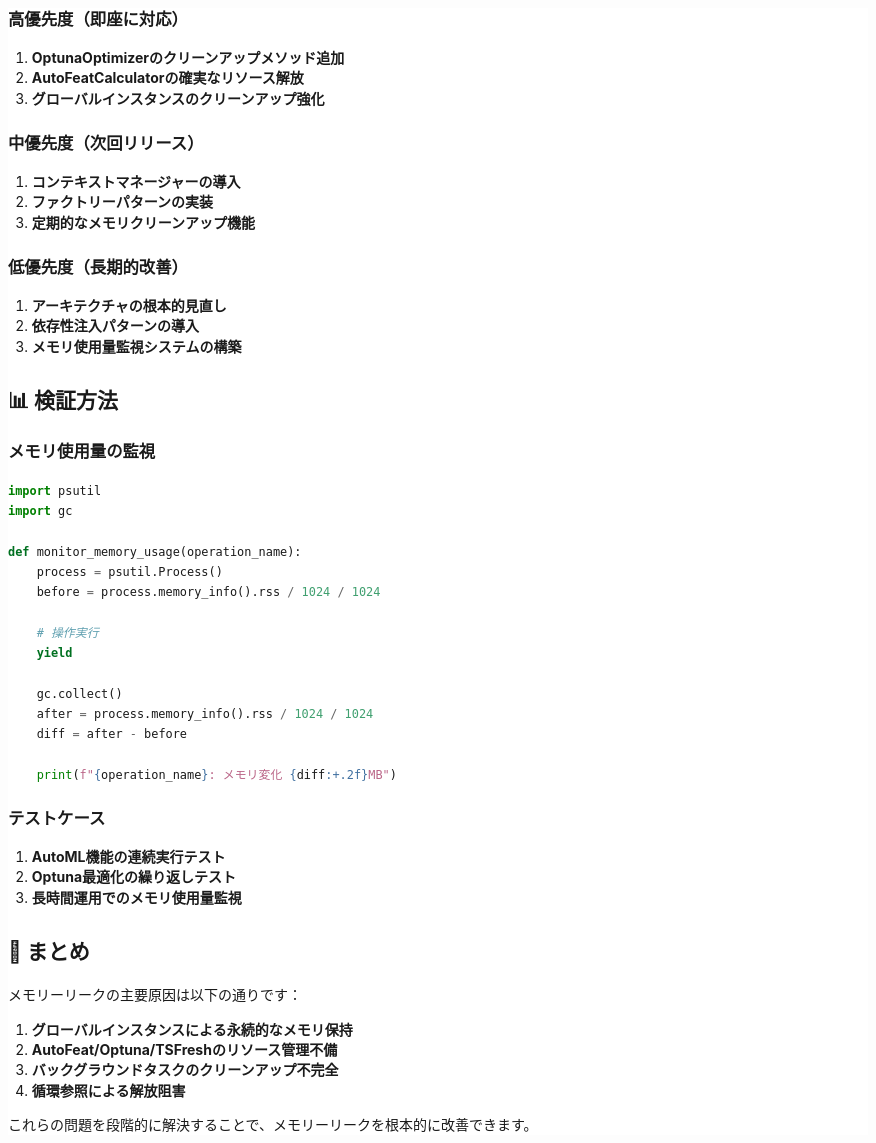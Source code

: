### 高優先度（即座に対応）
1. **OptunaOptimizerのクリーンアップメソッド追加**
2. **AutoFeatCalculatorの確実なリソース解放**
3. **グローバルインスタンスのクリーンアップ強化**

### 中優先度（次回リリース）
1. **コンテキストマネージャーの導入**
2. **ファクトリーパターンの実装**
3. **定期的なメモリクリーンアップ機能**

### 低優先度（長期的改善）
1. **アーキテクチャの根本的見直し**
2. **依存性注入パターンの導入**
3. **メモリ使用量監視システムの構築**

## 📊 検証方法

### メモリ使用量の監視
```python
import psutil
import gc

def monitor_memory_usage(operation_name):
    process = psutil.Process()
    before = process.memory_info().rss / 1024 / 1024
    
    # 操作実行
    yield
    
    gc.collect()
    after = process.memory_info().rss / 1024 / 1024
    diff = after - before
    
    print(f"{operation_name}: メモリ変化 {diff:+.2f}MB")
```

### テストケース
1. **AutoML機能の連続実行テスト**
2. **Optuna最適化の繰り返しテスト**
3. **長時間運用でのメモリ使用量監視**

## 📝 まとめ

メモリーリークの主要原因は以下の通りです：

1. **グローバルインスタンスによる永続的なメモリ保持**
2. **AutoFeat/Optuna/TSFreshのリソース管理不備**
3. **バックグラウンドタスクのクリーンアップ不完全**
4. **循環参照による解放阻害**

これらの問題を段階的に解決することで、メモリーリークを根本的に改善できます。
